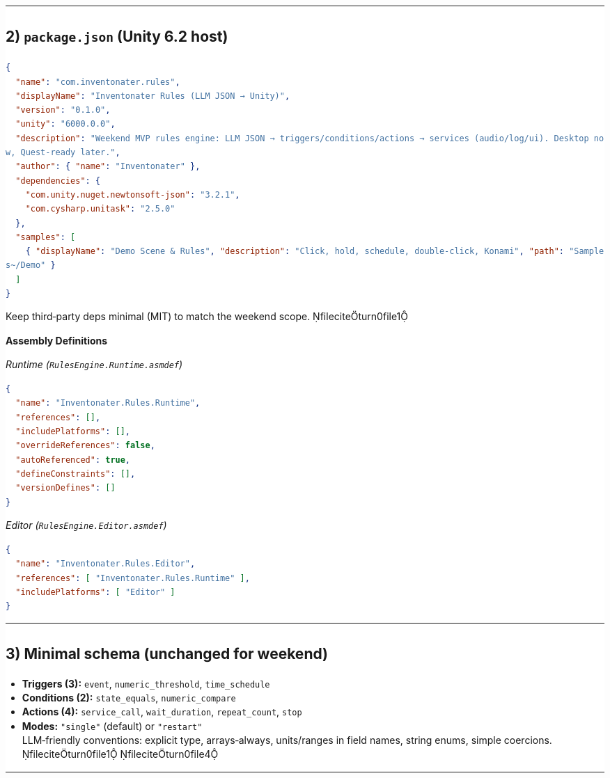 
---

## 2) `package.json` (Unity 6.2 host)

```json
{
  "name": "com.inventonater.rules",
  "displayName": "Inventonater Rules (LLM JSON → Unity)",
  "version": "0.1.0",
  "unity": "6000.0.0",
  "description": "Weekend MVP rules engine: LLM JSON → triggers/conditions/actions → services (audio/log/ui). Desktop now, Quest-ready later.",
  "author": { "name": "Inventonater" },
  "dependencies": {
    "com.unity.nuget.newtonsoft-json": "3.2.1",
    "com.cysharp.unitask": "2.5.0"
  },
  "samples": [
    { "displayName": "Demo Scene & Rules", "description": "Click, hold, schedule, double-click, Konami", "path": "Samples~/Demo" }
  ]
}
```
Keep third‑party deps minimal (MIT) to match the weekend scope. fileciteturn0file1

**Assembly Definitions**

_Runtime (`RulesEngine.Runtime.asmdef`)_
```json
{
  "name": "Inventonater.Rules.Runtime",
  "references": [],
  "includePlatforms": [],
  "overrideReferences": false,
  "autoReferenced": true,
  "defineConstraints": [],
  "versionDefines": []
}
```
_Editor (`RulesEngine.Editor.asmdef`)_
```json
{
  "name": "Inventonater.Rules.Editor",
  "references": [ "Inventonater.Rules.Runtime" ],
  "includePlatforms": [ "Editor" ]
}
```

---

## 3) Minimal schema (unchanged for weekend)

- **Triggers (3):** `event`, `numeric_threshold`, `time_schedule`  
- **Conditions (2):** `state_equals`, `numeric_compare`  
- **Actions (4):** `service_call`, `wait_duration`, `repeat_count`, `stop`  
- **Modes:** `"single"` (default) or `"restart"`  
LLM‑friendly conventions: explicit type, arrays‑always, units/ranges in field names, string enums, simple coercions. fileciteturn0file1 fileciteturn0file4

---